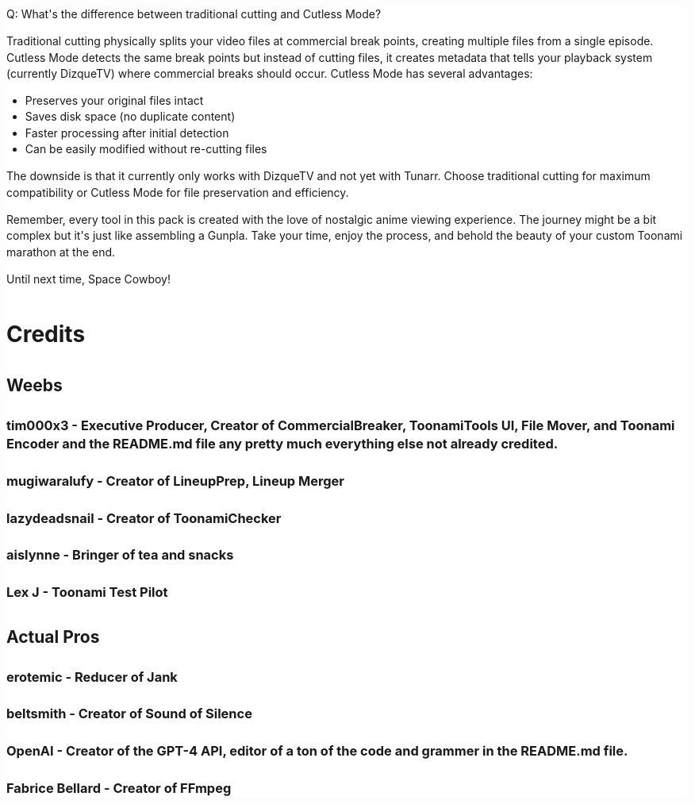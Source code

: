 Q: What's the difference between traditional cutting and Cutless Mode?

  Traditional cutting physically splits your video files at commercial break points, creating multiple files from a single episode. Cutless Mode detects the same break points but instead of cutting files, it creates metadata that tells your playback system (currently DizqueTV) where commercial breaks should occur. Cutless Mode has several advantages:
  
  - Preserves your original files intact
  - Saves disk space (no duplicate content)
  - Faster processing after initial detection
  - Can be easily modified without re-cutting files
  
  The downside is that it currently only works with DizqueTV and not yet with Tunarr. Choose traditional cutting for maximum compatibility or Cutless Mode for file preservation and efficiency.

Remember, every tool in this pack is created with the love of nostalgic anime viewing experience. The journey might be a bit complex but it's just like assembling a Gunpla. Take your time, enjoy the process, and behold the beauty of your custom Toonami marathon at the end.

Until next time, Space Cowboy!

# Credits

## Weebs

### tim000x3 - Executive Producer, Creator of CommercialBreaker, ToonamiTools UI, File Mover, and Toonami Encoder and the README.md file any pretty much everything else not already credited.

### mugiwaralufy - Creator of LineupPrep, Lineup Merger

### lazydeadsnail - Creator of ToonamiChecker

### aislynne - Bringer of tea and snacks

### Lex J - Toonami Test Pilot

## Actual Pros

### erotemic - Reducer of Jank

### beltsmith - Creator of Sound of Silence

### OpenAI - Creator of the GPT-4 API, editor of a ton of the code and grammer in the README.md file.

### Fabrice Bellard - Creator of FFmpeg
